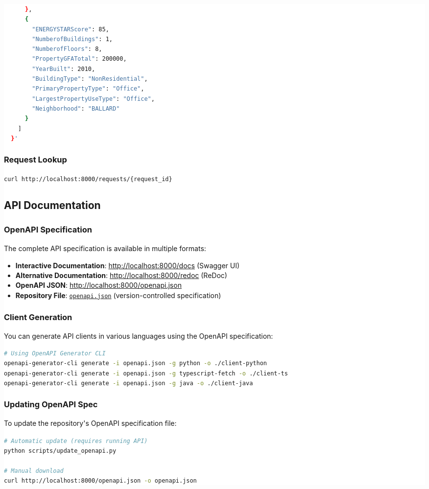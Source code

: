 ```bash
      },
      {
        "ENERGYSTARScore": 85,
        "NumberofBuildings": 1,
        "NumberofFloors": 8,
        "PropertyGFATotal": 200000,
        "YearBuilt": 2010,
        "BuildingType": "NonResidential",
        "PrimaryPropertyType": "Office",
        "LargestPropertyUseType": "Office",
        "Neighborhood": "BALLARD"
      }
    ]
  }'
```

### Request Lookup

```bash
curl http://localhost:8000/requests/{request_id}
```

## API Documentation

### OpenAPI Specification

The complete API specification is available in multiple formats:

- **Interactive Documentation**: [http://localhost:8000/docs](http://localhost:8000/docs) (Swagger UI)
- **Alternative Documentation**: [http://localhost:8000/redoc](http://localhost:8000/redoc) (ReDoc)
- **OpenAPI JSON**: [http://localhost:8000/openapi.json](http://localhost:8000/openapi.json)
- **Repository File**: [`openapi.json`](./openapi.json) (version-controlled specification)

### Client Generation

You can generate API clients in various languages using the OpenAPI specification:

```bash
# Using OpenAPI Generator CLI
openapi-generator-cli generate -i openapi.json -g python -o ./client-python
openapi-generator-cli generate -i openapi.json -g typescript-fetch -o ./client-ts
openapi-generator-cli generate -i openapi.json -g java -o ./client-java
```

### Updating OpenAPI Spec

To update the repository's OpenAPI specification file:

```bash
# Automatic update (requires running API)
python scripts/update_openapi.py

# Manual download
curl http://localhost:8000/openapi.json -o openapi.json
```
